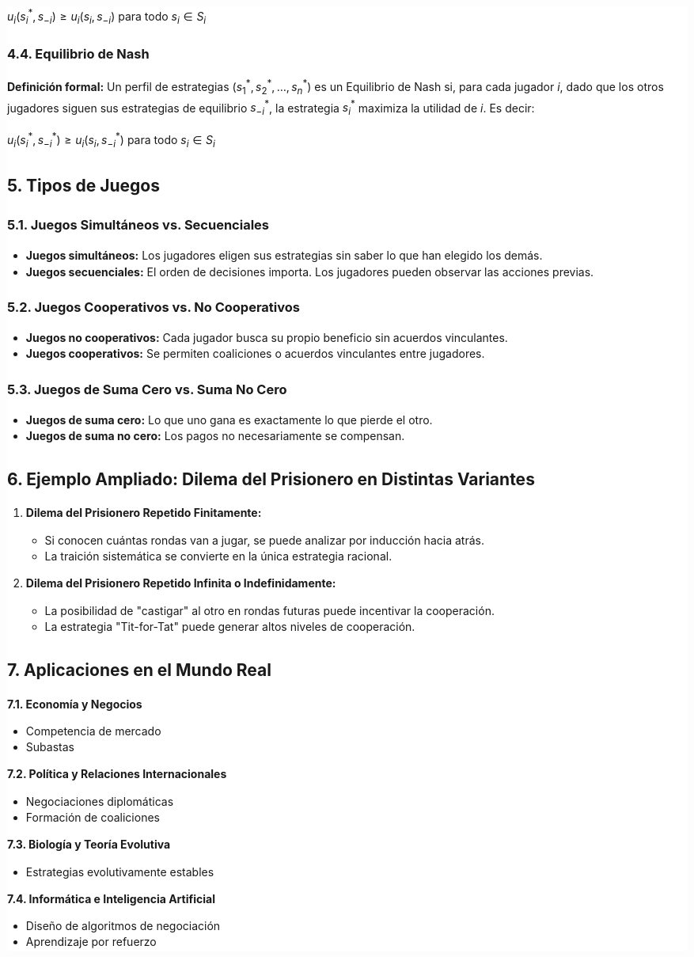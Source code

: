 $u_i(s_i^*, s_{-i}) \ge u_i(s_i, s_{-i})$ para todo $s_i \in S_i$

### 4.4. Equilibrio de Nash
**Definición formal:** Un perfil de estrategias $(s_1^*, s_2^*, \dots, s_n^*)$ es un Equilibrio de Nash si, para cada jugador $i$, dado que los otros jugadores siguen sus estrategias de equilibrio $s_{-i}^*$, la estrategia $s_i^*$ maximiza la utilidad de $i$. Es decir:

$u_i(s_i^*, s_{-i}^*) \ge u_i(s_i, s_{-i}^*)$ para todo $s_i \in S_i$

## 5. Tipos de Juegos

### 5.1. Juegos Simultáneos vs. Secuenciales
* **Juegos simultáneos:** Los jugadores eligen sus estrategias sin saber lo que han elegido los demás.
* **Juegos secuenciales:** El orden de decisiones importa. Los jugadores pueden observar las acciones previas.

### 5.2. Juegos Cooperativos vs. No Cooperativos
* **Juegos no cooperativos:** Cada jugador busca su propio beneficio sin acuerdos vinculantes.
* **Juegos cooperativos:** Se permiten coaliciones o acuerdos vinculantes entre jugadores.

### 5.3. Juegos de Suma Cero vs. Suma No Cero
* **Juegos de suma cero:** Lo que uno gana es exactamente lo que pierde el otro.
* **Juegos de suma no cero:** Los pagos no necesariamente se compensan.

## 6. Ejemplo Ampliado: Dilema del Prisionero en Distintas Variantes

1. **Dilema del Prisionero Repetido Finitamente:**
   * Si conocen cuántas rondas van a jugar, se puede analizar por inducción hacia atrás.
   * La traición sistemática se convierte en la única estrategia racional.

2. **Dilema del Prisionero Repetido Infinita o Indefinidamente:**
   * La posibilidad de "castigar" al otro en rondas futuras puede incentivar la cooperación.
   * La estrategia "Tit-for-Tat" puede generar altos niveles de cooperación.

## 7. Aplicaciones en el Mundo Real

**7.1. Economía y Negocios**
* Competencia de mercado
* Subastas  

**7.2. Política y Relaciones Internacionales**
* Negociaciones diplomáticas
* Formación de coaliciones  

**7.3. Biología y Teoría Evolutiva**
* Estrategias evolutivamente estables  

**7.4. Informática e Inteligencia Artificial**
* Diseño de algoritmos de negociación
* Aprendizaje por refuerzo
